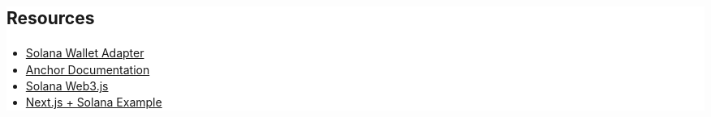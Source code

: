## Resources

- [Solana Wallet Adapter](https://github.com/solana-labs/wallet-adapter)
- [Anchor Documentation](https://www.anchor-lang.com/)
- [Solana Web3.js](https://solana-labs.github.io/solana-web3.js/)
- [Next.js + Solana Example](https://github.com/solana-labs/wallet-adapter/tree/master/packages/starter/example)

